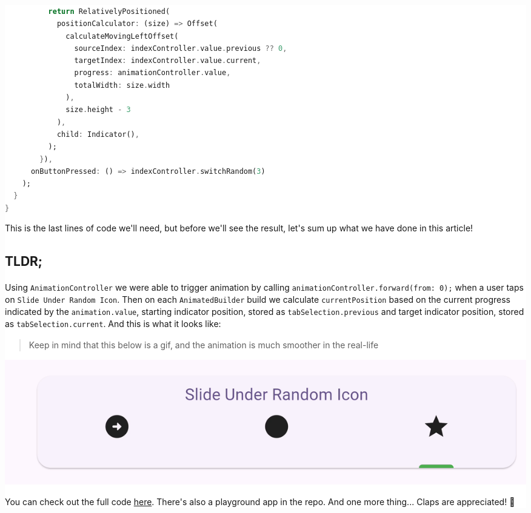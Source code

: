 ```dart
          return RelativelyPositioned(
            positionCalculator: (size) => Offset(
              calculateMovingLeftOffset(
                sourceIndex: indexController.value.previous ?? 0,
                targetIndex: indexController.value.current,
                progress: animationController.value,
                totalWidth: size.width
              ),
              size.height - 3
            ),
            child: Indicator(), 
          );
        }),
      onButtonPressed: () => indexController.switchRandom(3)
    );
  }
}
```

This is the last lines of code we'll need, but before we'll see the result, let's sum up what we have done in this article!

## TLDR;

Using `AnimationController` we were able to trigger animation by calling `animationController.forward(from: 0);` when a user taps on `Slide Under Random Icon`. Then on each `AnimatedBuilder` build we calculate `currentPosition` based on the current progress indicated by the `animation.value`, starting indicator position, stored as  `tabSelection.previous` and target indicator position, stored as `tabSelection.current`. And this is what it looks like:

> Keep in mind that this below is a gif, and the animation is much smoother in the real-life

![](final-demo.gif)

You can check out the full code [here](https://github.com/astorDev/fanci/blob/main/flutter/lib/animation/stack_based_case.dart). There's also a playground app in the repo. And one more thing... Claps are appreciated! 👏
